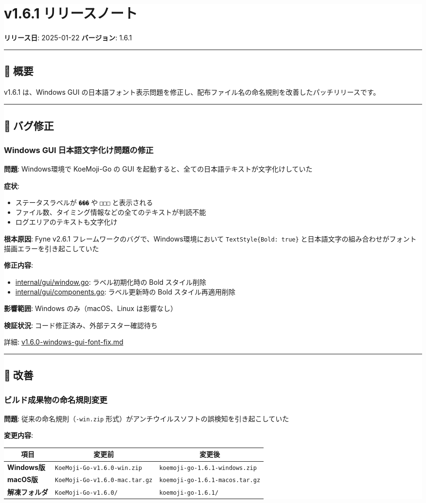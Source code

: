 # v1.6.1 リリースノート

**リリース日**: 2025-01-22
**バージョン**: 1.6.1

---

## 🎉 概要

v1.6.1 は、Windows GUI の日本語フォント表示問題を修正し、配布ファイル名の命名規則を改善したパッチリリースです。

---

## 🐛 バグ修正

### Windows GUI 日本語文字化け問題の修正

**問題**: Windows環境で KoeMoji-Go の GUI を起動すると、全ての日本語テキストが文字化けしていた

**症状**:
- ステータスラベルが `���` や `□□□` と表示される
- ファイル数、タイミング情報などの全てのテキストが判読不能
- ログエリアのテキストも文字化け

**根本原因**:
Fyne v2.6.1 フレームワークのバグで、Windows環境において `TextStyle{Bold: true}` と日本語文字の組み合わせがフォント描画エラーを引き起こしていた

**修正内容**:
- [internal/gui/window.go](../../internal/gui/window.go): ラベル初期化時の Bold スタイル削除
- [internal/gui/components.go](../../internal/gui/components.go): ラベル更新時の Bold スタイル再適用削除

**影響範囲**: Windows のみ（macOS、Linux は影響なし）

**検証状況**: コード修正済み、外部テスター確認待ち

詳細: [v1.6.0-windows-gui-font-fix.md](v1.6.0-windows-gui-font-fix.md)

---

## 🔧 改善

### ビルド成果物の命名規則変更

**問題**: 従来の命名規則（`-win.zip` 形式）がアンチウイルスソフトの誤検知を引き起こしていた

**変更内容**:

| 項目 | 変更前 | 変更後 |
|------|-------|-------|
| **Windows版** | `KoeMoji-Go-v1.6.0-win.zip` | `koemoji-go-1.6.1-windows.zip` |
| **macOS版** | `KoeMoji-Go-v1.6.0-mac.tar.gz` | `koemoji-go-1.6.1-macos.tar.gz` |
| **解凍フォルダ** | `KoeMoji-Go-v1.6.0/` | `koemoji-go-1.6.1/` |

